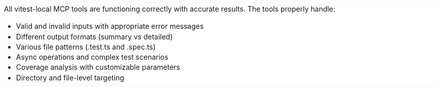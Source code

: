 All vitest-local MCP tools are functioning correctly with accurate results. The tools properly handle:
- Valid and invalid inputs with appropriate error messages
- Different output formats (summary vs detailed)
- Various file patterns (.test.ts and .spec.ts)
- Async operations and complex test scenarios
- Coverage analysis with customizable parameters
- Directory and file-level targeting
